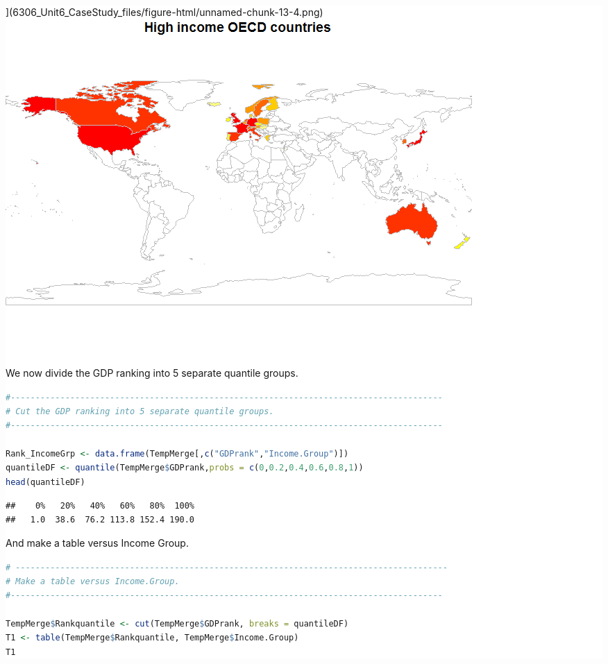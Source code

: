 ](6306_Unit6_CaseStudy_files/figure-html/unnamed-chunk-13-4.png)![](6306_Unit6_CaseStudy_files/figure-html/unnamed-chunk-13-5.png)

We now divide the GDP ranking into 5 separate quantile groups. 


```r
#---------------------------------------------------------------------------------------
# Cut the GDP ranking into 5 separate quantile groups. 
#---------------------------------------------------------------------------------------

Rank_IncomeGrp <- data.frame(TempMerge[,c("GDPrank","Income.Group")])
quantileDF <- quantile(TempMerge$GDPrank,probs = c(0,0.2,0.4,0.6,0.8,1))
head(quantileDF)
```

```
##    0%   20%   40%   60%   80%  100% 
##   1.0  38.6  76.2 113.8 152.4 190.0
```

And make a table versus Income Group.



```r
# ---------------------------------------------------------------------------------------
# Make a table versus Income.Group. 
#---------------------------------------------------------------------------------------

TempMerge$Rankquantile <- cut(TempMerge$GDPrank, breaks = quantileDF)
T1 <- table(TempMerge$Rankquantile, TempMerge$Income.Group)
T1
```
